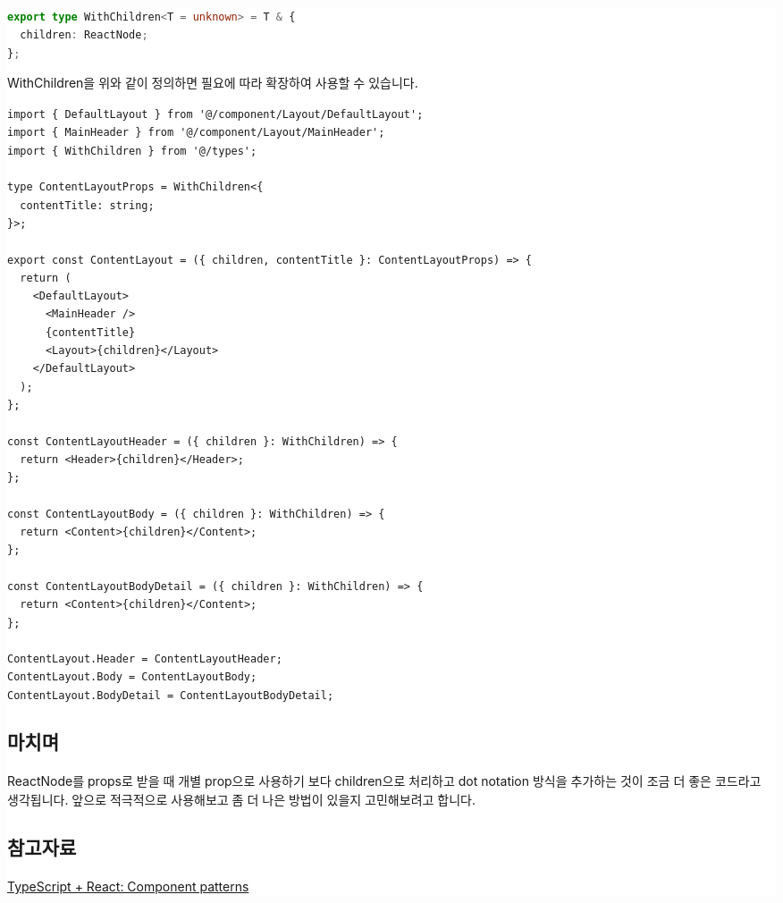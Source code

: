 ```ts
export type WithChildren<T = unknown> = T & {
  children: ReactNode;
};
```

WithChildren을 위와 같이 정의하면 필요에 따라 확장하여 사용할 수 있습니다.

```tsx
import { DefaultLayout } from '@/component/Layout/DefaultLayout';
import { MainHeader } from '@/component/Layout/MainHeader';
import { WithChildren } from '@/types';

type ContentLayoutProps = WithChildren<{
  contentTitle: string;
}>;

export const ContentLayout = ({ children, contentTitle }: ContentLayoutProps) => {
  return (
    <DefaultLayout>
      <MainHeader />
      {contentTitle}
      <Layout>{children}</Layout>
    </DefaultLayout>
  );
};

const ContentLayoutHeader = ({ children }: WithChildren) => {
  return <Header>{children}</Header>;
};

const ContentLayoutBody = ({ children }: WithChildren) => {
  return <Content>{children}</Content>;
};

const ContentLayoutBodyDetail = ({ children }: WithChildren) => {
  return <Content>{children}</Content>;
};

ContentLayout.Header = ContentLayoutHeader;
ContentLayout.Body = ContentLayoutBody;
ContentLayout.BodyDetail = ContentLayoutBodyDetail;
```

## 마치며

ReactNode를 props로 받을 때 개별 prop으로 사용하기 보다 children으로 처리하고 dot notation 방식을 추가하는 것이 조금 더 좋은 코드라고 생각됩니다. 앞으로 적극적으로 사용해보고 좀 더 나은 방법이 있을지 고민해보려고 합니다.

## 참고자료

[TypeScript + React: Component patterns](https://fettblog.eu/typescript-react-component-patterns/)
